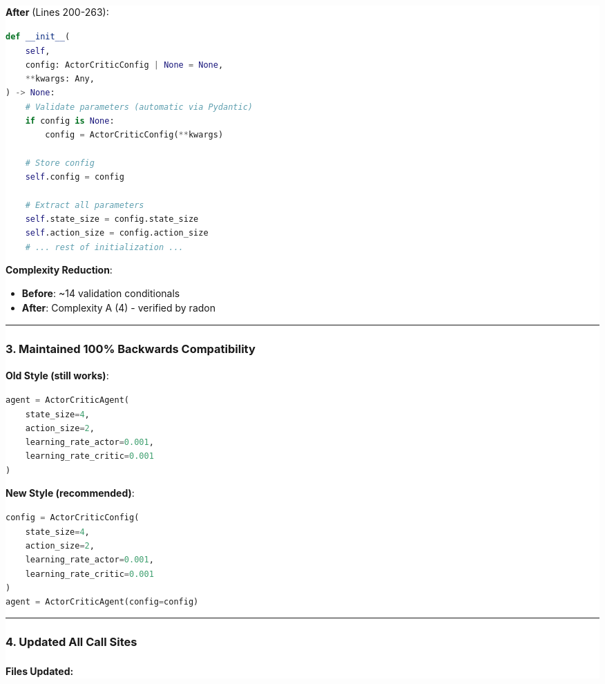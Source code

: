 **After** (Lines 200-263):
```python
def __init__(
    self,
    config: ActorCriticConfig | None = None,
    **kwargs: Any,
) -> None:
    # Validate parameters (automatic via Pydantic)
    if config is None:
        config = ActorCriticConfig(**kwargs)

    # Store config
    self.config = config

    # Extract all parameters
    self.state_size = config.state_size
    self.action_size = config.action_size
    # ... rest of initialization ...
```

**Complexity Reduction**:
- **Before**: ~14 validation conditionals
- **After**: Complexity A (4) - verified by radon

---

### 3. Maintained 100% Backwards Compatibility

**Old Style (still works)**:
```python
agent = ActorCriticAgent(
    state_size=4,
    action_size=2,
    learning_rate_actor=0.001,
    learning_rate_critic=0.001
)
```

**New Style (recommended)**:
```python
config = ActorCriticConfig(
    state_size=4,
    action_size=2,
    learning_rate_actor=0.001,
    learning_rate_critic=0.001
)
agent = ActorCriticAgent(config=config)
```

---

### 4. Updated All Call Sites

#### **Files Updated**:
